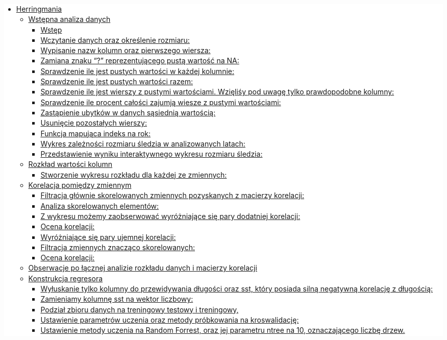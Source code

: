 -   [Herringmania](#herringmania)
    -   [Wstępna analiza danych](#wstępna-analiza-danych)
        -   [Wstęp](#wstęp)
        -   [Wczytanie danych oraz określenie
            rozmiaru:](#wczytanie-danych-oraz-określenie-rozmiaru)
        -   [Wypisanie nazw kolumn oraz pierwszego
            wiersza:](#wypisanie-nazw-kolumn-oraz-pierwszego-wiersza)
        -   [Zamiana znaku “?” reprezentującego pustą wartość na
            NA:](#zamiana-znaku-reprezentującego-pustą-wartość-na-na)
        -   [Sprawdzenie ile jest pustych wartości w każdej
            kolumnie:](#sprawdzenie-ile-jest-pustych-wartości-w-każdej-kolumnie)
        -   [Sprawdzenie ile jest pustych wartości
            razem:](#sprawdzenie-ile-jest-pustych-wartości-razem)
        -   [Sprawdzenie ile jest wierszy z pustymi wartościami.
            Wzięliśy pod uwagę tylko prawdopodobne
            kolumny:](#sprawdzenie-ile-jest-wierszy-z-pustymi-wartościami.-wzięliśy-pod-uwagę-tylko-prawdopodobne-kolumny)
        -   [Sprawdzenie ile procent całości zajumją wiesze z pustymi
            wartościami:](#sprawdzenie-ile-procent-całości-zajumją-wiesze-z-pustymi-wartościami)
        -   [Zastąpienie ubytków w danych sąsiednią
            wartością:](#zastąpienie-ubytków-w-danych-sąsiednią-wartością)
        -   [Usunięcie pozostałych
            wierszy:](#usunięcie-pozostałych-wierszy)
        -   [Funkcja mapująca indeks na
            rok:](#funkcja-mapująca-indeks-na-rok)
        -   [Wykres zależności rozmiaru śledzia w analizowanych
            latach:](#wykres-zależności-rozmiaru-śledzia-w-analizowanych-latach)
        -   [Przedstawienie wyniku interaktywnego wykresu rozmiaru
            śledzia:](#przedstawienie-wyniku-interaktywnego-wykresu-rozmiaru-śledzia)
    -   [Rozkład wartości kolumn](#rozkład-wartości-kolumn)
        -   [Stworzenie wykresu rozkładu dla każdej ze
            zmiennych:](#stworzenie-wykresu-rozkładu-dla-każdej-ze-zmiennych)
    -   [Korelacja pomiędzy zmiennym](#korelacja-pomiędzy-zmiennym)
        -   [Filtracja głównie skorelowanych zmiennych pozyskanych z
            macierzy
            korelacji:](#filtracja-głównie-skorelowanych-zmiennych-pozyskanych-z-macierzy-korelacji)
        -   [Analiza skorelowanych
            elementów:](#analiza-skorelowanych-elementów)
        -   [Z wykresu możemy zaobserwować wyróżniające się pary
            dodatniej
            korelacji:](#z-wykresu-możemy-zaobserwować-wyróżniające-się-pary-dodatniej-korelacji)
        -   [Ocena korelacji:](#ocena-korelacji)
        -   [Wyróżniające się pary ujemnej
            korelacji:](#wyróżniające-się-pary-ujemnej-korelacji)
        -   [Filtracja zmiennych znacząco
            skorelowanych:](#filtracja-zmiennych-znacząco-skorelowanych)
        -   [Ocena korelacji:](#ocena-korelacji-2)
    -   [Obserwacje po łącznej analizie rozkładu danych i macierzy
        korelacji](#obserwacje-po-łącznej-analizie-rozkładu-danych-i-macierzy-korelacji)
    -   [Konstrukcja regresora](#konstrukcja-regresora)
        -   [Wyłuskanie tylko kolumny do przewidywania długości oraz
            sst, który posiada silną negatywną korelację z
            długością:](#wyłuskanie-tylko-kolumny-do-przewidywania-długości-oraz-sst-który-posiada-silną-negatywną-korelację-z-długością)
        -   [Zamieniamy kolumnę sst na wektor
            liczbowy:](#zamieniamy-kolumnę-sst-na-wektor-liczbowy)
        -   [Podział zbioru danych na treningowy testowy i
            treningowy,](#podział-zbioru-danych-na-treningowy-testowy-i-treningowy)
        -   [Ustawienie parametrów uczenia oraz metody próbkowania na
            kroswalidację:](#ustawienie-parametrów-uczenia-oraz-metody-próbkowania-na-kroswalidację)
        -   [Ustawienie metody uczenia na Random Forrest, oraz jej
            parametru ntree na 10, oznaczającego liczbę
            drzew.](#ustawienie-metody-uczenia-na-random-forrest-oraz-jej-parametru-ntree-na-10-oznaczającego-liczbę-drzew.)